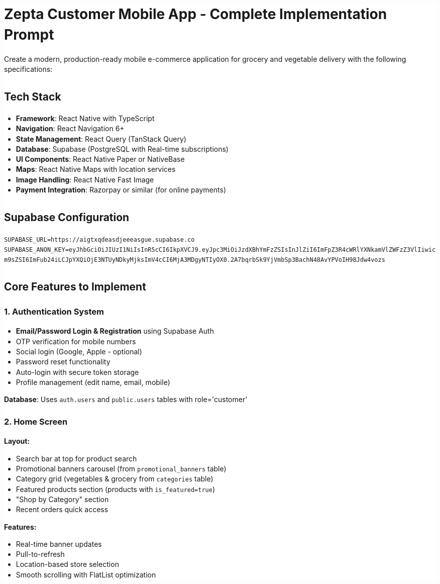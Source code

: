 # Zepta Customer Mobile App - Complete Implementation Prompt

Create a modern, production-ready mobile e-commerce application for grocery and vegetable delivery with the following specifications:

## Tech Stack
- **Framework**: React Native with TypeScript
- **Navigation**: React Navigation 6+
- **State Management**: React Query (TanStack Query)
- **Database**: Supabase (PostgreSQL with Real-time subscriptions)
- **UI Components**: React Native Paper or NativeBase
- **Maps**: React Native Maps with location services
- **Image Handling**: React Native Fast Image
- **Payment Integration**: Razorpay or similar (for online payments)

## Supabase Configuration
```
SUPABASE_URL=https://aigtxqdeasdjeeeasgue.supabase.co
SUPABASE_ANON_KEY=eyJhbGciOiJIUzI1NiIsInR5cCI6IkpXVCJ9.eyJpc3MiOiJzdXBhYmFzZSIsInJlZiI6ImFpZ3R4cWRlYXNkamVlZWFzZ3VlIiwicm9sZSI6ImFub24iLCJpYXQiOjE3NTUyNDkyMjksImV4cCI6MjA3MDgyNTIyOX0.2A7bqrbSk9YjVmbSp3BachN48AvYPVoIH98Jdw4vozs
```

## Core Features to Implement

### 1. Authentication System
- **Email/Password Login & Registration** using Supabase Auth
- OTP verification for mobile numbers
- Social login (Google, Apple - optional)
- Password reset functionality
- Auto-login with secure token storage
- Profile management (edit name, email, mobile)

**Database**: Uses `auth.users` and `public.users` tables with role='customer'

### 2. Home Screen
**Layout:**
- Search bar at top for product search
- Promotional banners carousel (from `promotional_banners` table)
- Category grid (vegetables & grocery from `categories` table)
- Featured products section (products with `is_featured=true`)
- "Shop by Category" section
- Recent orders quick access

**Features:**
- Real-time banner updates
- Pull-to-refresh
- Location-based store selection
- Smooth scrolling with FlatList optimization
